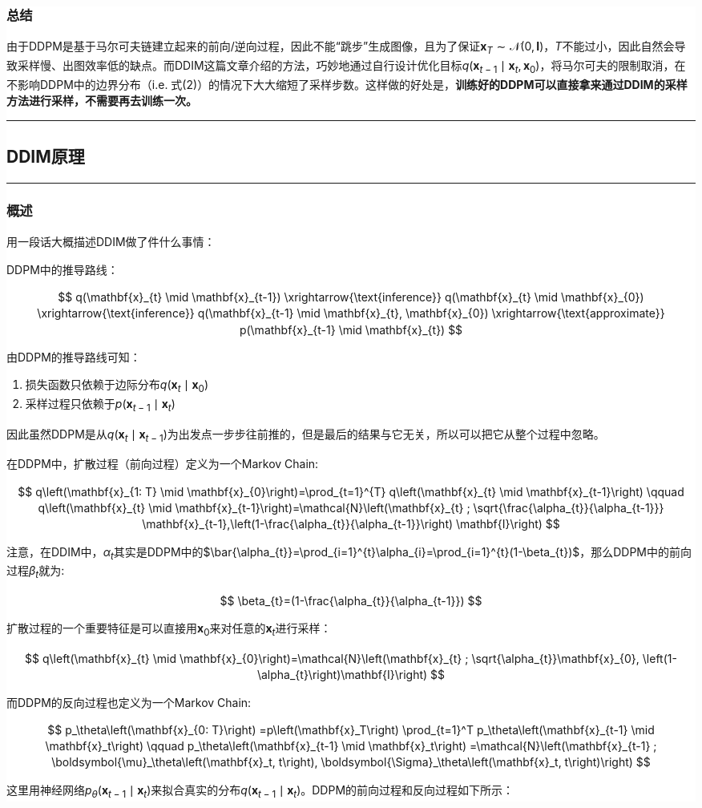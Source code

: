 ### 总结

由于DDPM是基于马尔可夫链建立起来的前向/逆向过程，因此不能“跳步”生成图像，且为了保证$\mathbf{x}_{T} \sim \mathcal{N}(0, \mathbf{I})$，$T$不能过小，因此自然会导致采样慢、出图效率低的缺点。而DDIM这篇文章介绍的方法，巧妙地通过自行设计优化目标$q(\mathbf{x}_{t-1} \mid \mathbf{x}_{t}, \mathbf{x}_{0})$，将马尔可夫的限制取消，在不影响DDPM中的边界分布（i.e. 式$(2)$）的情况下大大缩短了采样步数。这样做的好处是，**训练好的DDPM可以直接拿来通过DDIM的采样方法进行采样，不需要再去训练一次。**

---
## DDIM原理

---
### 概述
用一段话大概描述DDIM做了件什么事情：

DDPM中的推导路线：

$$
q(\mathbf{x}_{t} \mid \mathbf{x}_{t-1}) \xrightarrow{\text{inference}} q(\mathbf{x}_{t} \mid \mathbf{x}_{0}) \xrightarrow{\text{inference}} q(\mathbf{x}_{t-1} \mid \mathbf{x}_{t}, \mathbf{x}_{0}) \xrightarrow{\text{approximate}} p(\mathbf{x}_{t-1} \mid \mathbf{x}_{t})
$$

由DDPM的推导路线可知：
1. 损失函数只依赖于边际分布$q(\mathbf{x}_{t} \mid \mathbf{x}_{0})$
2. 采样过程只依赖于$p(\mathbf{x}_{t-1} \mid \mathbf{x}_{t})$

因此虽然DDPM是从$q(\mathbf{x}_{t} \mid \mathbf{x}_{t-1})$为出发点一步步往前推的，但是最后的结果与它无关，所以可以把它从整个过程中忽略。

在DDPM中，扩散过程（前向过程）定义为一个Markov Chain:

$$ q\left(\mathbf{x}_{1: T} \mid \mathbf{x}_{0}\right)=\prod_{t=1}^{T} q\left(\mathbf{x}_{t} \mid \mathbf{x}_{t-1}\right) \qquad q\left(\mathbf{x}_{t} \mid \mathbf{x}_{t-1}\right)=\mathcal{N}\left(\mathbf{x}_{t} ; \sqrt{\frac{\alpha_{t}}{\alpha_{t-1}}} \mathbf{x}_{t-1},\left(1-\frac{\alpha_{t}}{\alpha_{t-1}}\right) \mathbf{I}\right) $$

注意，在DDIM中，$\alpha_{t}$其实是DDPM中的$\bar{\alpha_{t}}=\prod_{i=1}^{t}\alpha_{i}=\prod_{i=1}^{t}(1-\beta_{t})$，那么DDPM中的前向过程$\beta_{t}$就为:

$$ \beta_{t}=(1-\frac{\alpha_{t}}{\alpha_{t-1}}) $$

扩散过程的一个重要特征是可以直接用$\mathbf{x}_{0}$来对任意的$\mathbf{x}_{t}$进行采样：

$$ q\left(\mathbf{x}_{t} \mid \mathbf{x}_{0}\right)=\mathcal{N}\left(\mathbf{x}_{t} ; \sqrt{\alpha_{t}}\mathbf{x}_{0}, \left(1-\alpha_{t}\right)\mathbf{I}\right) $$

而DDPM的反向过程也定义为一个Markov Chain:

$$ p_\theta\left(\mathbf{x}_{0: T}\right) =p\left(\mathbf{x}_T\right) \prod_{t=1}^T p_\theta\left(\mathbf{x}_{t-1} \mid \mathbf{x}_t\right) \qquad p_\theta\left(\mathbf{x}_{t-1} \mid \mathbf{x}_t\right) =\mathcal{N}\left(\mathbf{x}_{t-1} ; \boldsymbol{\mu}_\theta\left(\mathbf{x}_t, t\right), \boldsymbol{\Sigma}_\theta\left(\mathbf{x}_t, t\right)\right) $$

这里用神经网络$p_{\theta}\left(\mathbf{x}_{t-1} \mid \mathbf{x}_{t}\right)$来拟合真实的分布$q\left(\mathbf{x}_{t-1} \mid \mathbf{x}_{t}\right)$。DDPM的前向过程和反向过程如下所示：

<div style="text-align:center">